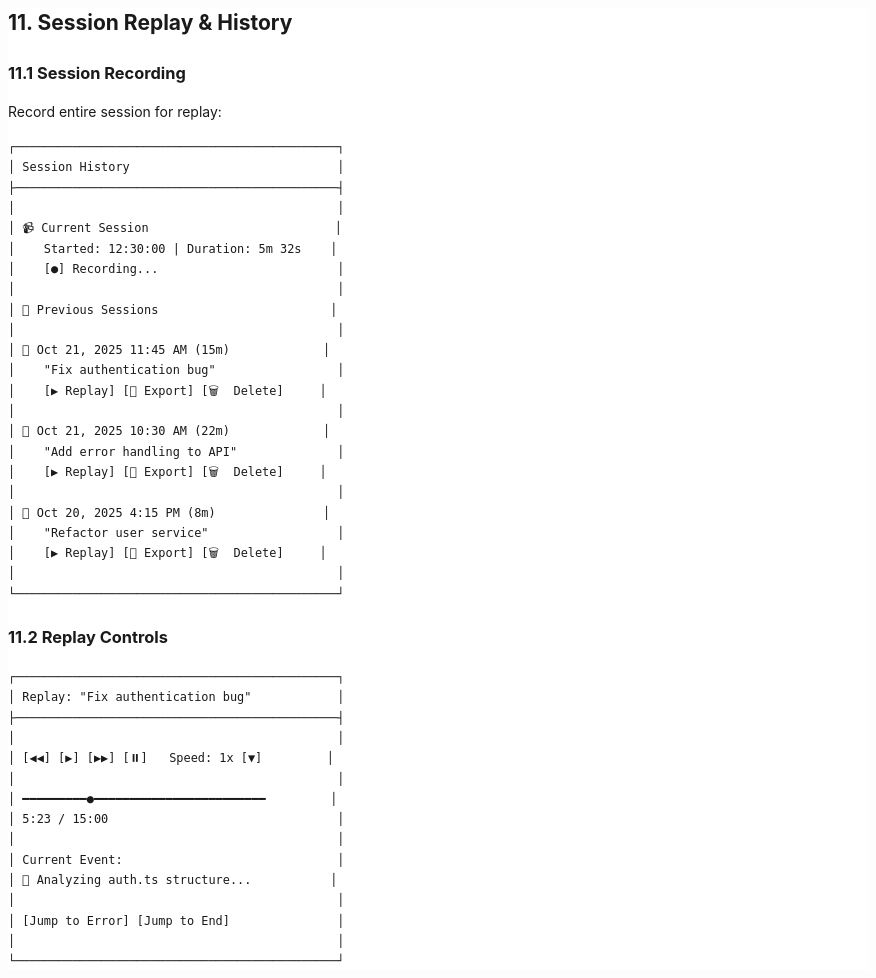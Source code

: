 ## 11. Session Replay & History

### 11.1 Session Recording

Record entire session for replay:

```
┌─────────────────────────────────────────────┐
│ Session History                             │
├─────────────────────────────────────────────┤
│                                             │
│ 📹 Current Session                          │
│    Started: 12:30:00 | Duration: 5m 32s    │
│    [●] Recording...                         │
│                                             │
│ 📼 Previous Sessions                        │
│                                             │
│ 📁 Oct 21, 2025 11:45 AM (15m)             │
│    "Fix authentication bug"                 │
│    [▶️ Replay] [📄 Export] [🗑️  Delete]     │
│                                             │
│ 📁 Oct 21, 2025 10:30 AM (22m)             │
│    "Add error handling to API"              │
│    [▶️ Replay] [📄 Export] [🗑️  Delete]     │
│                                             │
│ 📁 Oct 20, 2025 4:15 PM (8m)               │
│    "Refactor user service"                  │
│    [▶️ Replay] [📄 Export] [🗑️  Delete]     │
│                                             │
└─────────────────────────────────────────────┘
```

### 11.2 Replay Controls

```
┌─────────────────────────────────────────────┐
│ Replay: "Fix authentication bug"            │
├─────────────────────────────────────────────┤
│                                             │
│ [◀◀] [▶️] [▶▶] [⏸️]   Speed: 1x [▼]         │
│                                             │
│ ━━━━━━━━━●━━━━━━━━━━━━━━━━━━━━━━━━         │
│ 5:23 / 15:00                                │
│                                             │
│ Current Event:                              │
│ 🧠 Analyzing auth.ts structure...           │
│                                             │
│ [Jump to Error] [Jump to End]               │
│                                             │
└─────────────────────────────────────────────┘
```
